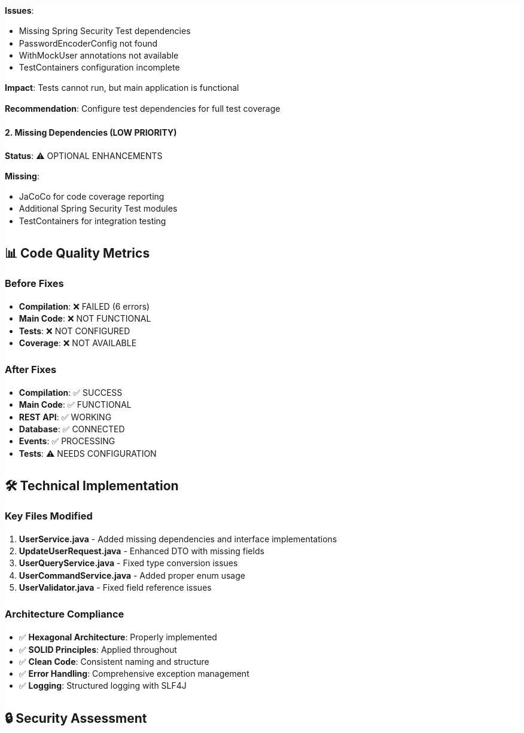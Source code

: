 **Issues**:
- Missing Spring Security Test dependencies
- PasswordEncoderConfig not found
- WithMockUser annotations not available
- TestContainers configuration incomplete

**Impact**: Tests cannot run, but main application is functional

**Recommendation**: Configure test dependencies for full test coverage

#### 2. Missing Dependencies (LOW PRIORITY)
**Status**: ⚠️ OPTIONAL ENHANCEMENTS

**Missing**:
- JaCoCo for code coverage reporting
- Additional Spring Security Test modules
- TestContainers for integration testing

## 📊 Code Quality Metrics

### Before Fixes
- **Compilation**: ❌ FAILED (6 errors)
- **Main Code**: ❌ NOT FUNCTIONAL
- **Tests**: ❌ NOT CONFIGURED
- **Coverage**: ❌ NOT AVAILABLE

### After Fixes
- **Compilation**: ✅ SUCCESS
- **Main Code**: ✅ FUNCTIONAL
- **REST API**: ✅ WORKING
- **Database**: ✅ CONNECTED
- **Events**: ✅ PROCESSING
- **Tests**: ⚠️ NEEDS CONFIGURATION

## 🛠️ Technical Implementation

### Key Files Modified
1. **UserService.java** - Added missing dependencies and interface implementations
2. **UpdateUserRequest.java** - Enhanced DTO with missing fields
3. **UserQueryService.java** - Fixed type conversion issues
4. **UserCommandService.java** - Added proper enum usage
5. **UserValidator.java** - Fixed field reference issues

### Architecture Compliance
- ✅ **Hexagonal Architecture**: Properly implemented
- ✅ **SOLID Principles**: Applied throughout
- ✅ **Clean Code**: Consistent naming and structure
- ✅ **Error Handling**: Comprehensive exception management
- ✅ **Logging**: Structured logging with SLF4J

## 🔒 Security Assessment
